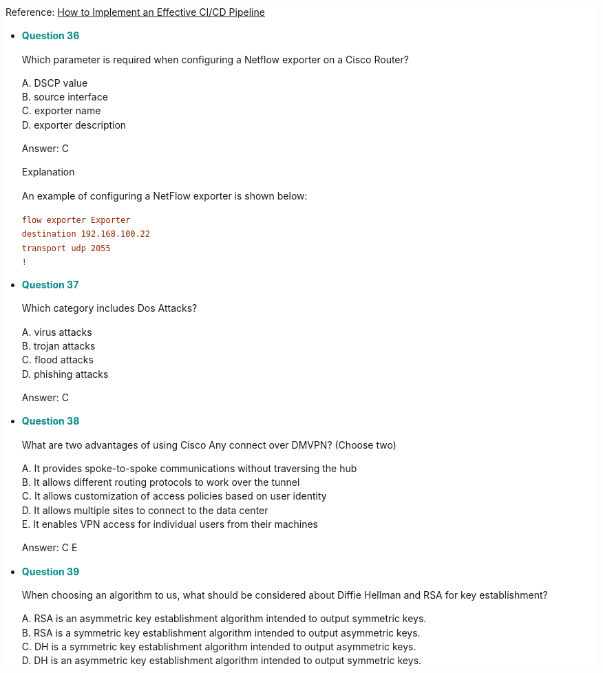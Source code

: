   Reference: [How to Implement an Effective CI/CD Pipeline](https://devops.com/how-to-implement-an-effective-ci-cd-pipeline/)


- <span style="color: #008888; font-weight: bold;">Question 36</span>

  Which parameter is required when configuring a Netflow exporter on a Cisco Router?

  A. DSCP value<br>
  B. source interface<br>
  C. exporter name<br>
  D. exporter description<br>

  Answer: C

  Explanation

  An example of configuring a NetFlow exporter is shown below:

  ```cfg
  flow exporter Exporter
  destination 192.168.100.22
  transport udp 2055
  !
  ```

- <span style="color: #008888; font-weight: bold;">Question 37</span>

  Which category includes Dos Attacks?

  A. virus attacks<br>
  B. trojan attacks<br>
  C. flood attacks<br>
  D. phishing attacks<br>

  Answer: C


- <span style="color: #008888; font-weight: bold;">Question 38</span>

  What are two advantages of using Cisco Any connect over DMVPN? (Choose two)

  A. It provides spoke-to-spoke communications without traversing the hub<br>
  B. It allows different routing protocols to work over the tunnel<br>
  C. It allows customization of access policies based on user identity<br>
  D. It allows multiple sites to connect to the data center<br>
  E. It enables VPN access for individual users from their machines<br>

  Answer: C E


- <span style="color: #008888; font-weight: bold;">Question 39</span>

  When choosing an algorithm to us, what should be considered about Diffie Hellman and RSA for key establishment?

  A. RSA is an asymmetric key establishment algorithm intended to output symmetric keys.<br>
  B. RSA is a symmetric key establishment algorithm intended to output asymmetric keys.<br>
  C. DH is a symmetric key establishment algorithm intended to output asymmetric keys.<br>
  D. DH is an asymmetric key establishment algorithm intended to output symmetric keys.<br>
